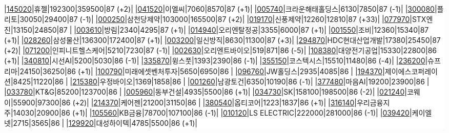 |[145020](https://finance.daum.net/quotes/A145020)|휴젤|192300|359500|87 (+2)|
|[041520](https://finance.daum.net/quotes/A041520)|이엘씨|7060|8570|87 (+1)|
|[005740](https://finance.daum.net/quotes/A005740)|크라운해태홀딩스|6130|7850|87 (-1)|
|[300080](https://finance.daum.net/quotes/A300080)|플리토|30050|29400|87 (-1)|
|[000250](https://finance.daum.net/quotes/A000250)|삼천당제약|103000|165500|87 (+2)|
|[019170](https://finance.daum.net/quotes/A019170)|신풍제약|12260|12810|87 (+33)|
|[077970](https://finance.daum.net/quotes/A077970)|STX엔진|13150|24850|87 |
|[003610](https://finance.daum.net/quotes/A003610)|방림|2340|4295|87 (+1)|
|[014940](https://finance.daum.net/quotes/A014940)|오리엔탈정공|3355|6000|87 (+1)|
|[001550](https://finance.daum.net/quotes/A001550)|조비|12360|15340|87 (+1)|
|[028260](https://finance.daum.net/quotes/A028260)|삼성물산|136300|172400|87 (+1)|
|[003200](https://finance.daum.net/quotes/A003200)|일신방직|8630|11300|87 (+3)|
|[294870](https://finance.daum.net/quotes/A294870)|HDC현대산업개발|17380|25450|87 (+2)|
|[071200](https://finance.daum.net/quotes/A071200)|인피니트헬스케어|5210|7230|87 (-1)|
|[002630](https://finance.daum.net/quotes/A002630)|오리엔트바이오|519|871|86 (-5)|
|[108380](https://finance.daum.net/quotes/A108380)|대양전기공업|15330|22800|86 (+1)|
|[340810](https://finance.daum.net/quotes/A340810)|시선AI|5200|5030|86 (-1)|
|[335870](https://finance.daum.net/quotes/A335870)|윙스풋|1393|2390|86 (-1)|
|[355150](https://finance.daum.net/quotes/A355150)|코스텍시스|15510|11480|86 (-4)|
|[236200](https://finance.daum.net/quotes/A236200)|슈프리마|24150|36250|86 (+1)|
|[100790](https://finance.daum.net/quotes/A100790)|미래에셋벤처투자|5650|6950|86 |
|[096760](https://finance.daum.net/quotes/A096760)|JW홀딩스|2935|4085|86 |
|[194370](https://finance.daum.net/quotes/A194370)|제이에스코퍼레이션|8425|11220|86 |
|[215380](https://finance.daum.net/quotes/A215380)|우정바이오|1369|1858|86 |
|[001260](https://finance.daum.net/quotes/A001260)|남광토건|6350|10190|86 (-1)|
|[377480](https://finance.daum.net/quotes/A377480)|마음AI|19200|23900|86 |
|[033780](https://finance.daum.net/quotes/A033780)|KT&G|85200|123700|86 |
|[005960](https://finance.daum.net/quotes/A005960)|동부건설|4935|5500|86 (+1)|
|[034730](https://finance.daum.net/quotes/A034730)|SK|158100|198500|86 (-2)|
|[021240](https://finance.daum.net/quotes/A021240)|코웨이|55900|97300|86 (+2)|
|[214370](https://finance.daum.net/quotes/A214370)|케어젠|21200|31150|86 |
|[380540](https://finance.daum.net/quotes/A380540)|옵티코어|1223|1837|86 (+1)|
|[316140](https://finance.daum.net/quotes/A316140)|우리금융지주|14030|20900|86 (+1)|
|[105560](https://finance.daum.net/quotes/A105560)|KB금융|78700|107100|86 (-1)|
|[010120](https://finance.daum.net/quotes/A010120)|LS ELECTRIC|222000|281000|86 (-1)|
|[039420](https://finance.daum.net/quotes/A039420)|케이엘넷|2715|3565|86 |
|[129920](https://finance.daum.net/quotes/A129920)|대성하이텍|4785|5500|86 (+1)|
